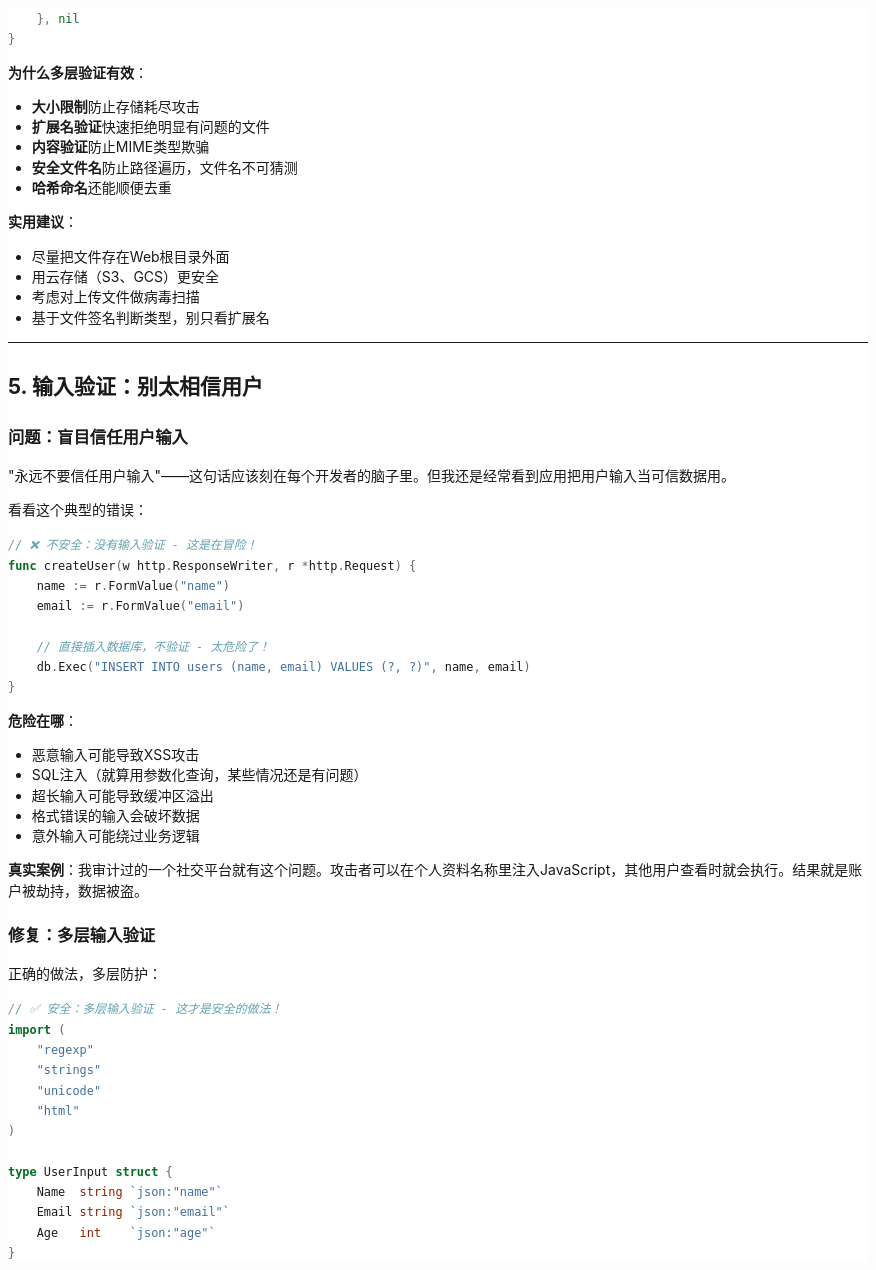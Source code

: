 ```go
    }, nil
}
```

**为什么多层验证有效**：

- **大小限制**防止存储耗尽攻击
- **扩展名验证**快速拒绝明显有问题的文件
- **内容验证**防止MIME类型欺骗
- **安全文件名**防止路径遍历，文件名不可猜测
- **哈希命名**还能顺便去重

**实用建议**：

- 尽量把文件存在Web根目录外面
- 用云存储（S3、GCS）更安全
- 考虑对上传文件做病毒扫描
- 基于文件签名判断类型，别只看扩展名

---

## 5. 输入验证：别太相信用户

### 问题：盲目信任用户输入

"永远不要信任用户输入"——这句话应该刻在每个开发者的脑子里。但我还是经常看到应用把用户输入当可信数据用。

看看这个典型的错误：

```go
// ❌ 不安全：没有输入验证 - 这是在冒险！
func createUser(w http.ResponseWriter, r *http.Request) {
    name := r.FormValue("name")
    email := r.FormValue("email")
    
    // 直接插入数据库，不验证 - 太危险了！
    db.Exec("INSERT INTO users (name, email) VALUES (?, ?)", name, email)
}
```

**危险在哪**：

- 恶意输入可能导致XSS攻击
- SQL注入（就算用参数化查询，某些情况还是有问题）
- 超长输入可能导致缓冲区溢出
- 格式错误的输入会破坏数据
- 意外输入可能绕过业务逻辑

**真实案例**：我审计过的一个社交平台就有这个问题。攻击者可以在个人资料名称里注入JavaScript，其他用户查看时就会执行。结果就是账户被劫持，数据被盗。

### 修复：多层输入验证

正确的做法，多层防护：

```go
// ✅ 安全：多层输入验证 - 这才是安全的做法！
import (
    "regexp"
    "strings"
    "unicode"
    "html"
)

type UserInput struct {
    Name  string `json:"name"`
    Email string `json:"email"`
    Age   int    `json:"age"`
}
```